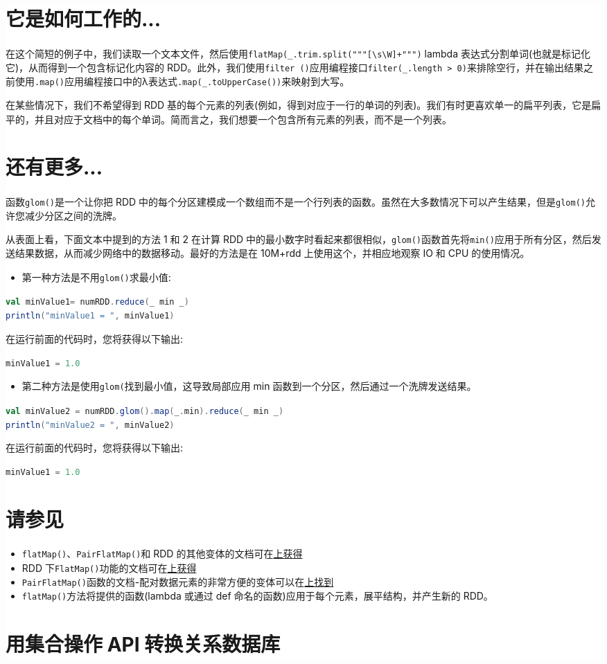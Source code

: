 # 它是如何工作的...

在这个简短的例子中，我们读取一个文本文件，然后使用`flatMap(_.trim.split("""[\s\W]+""")` lambda 表达式分割单词(也就是标记化它)，从而得到一个包含标记化内容的 RDD。此外，我们使用`filter ()`应用编程接口`filter(_.length > 0)`来排除空行，并在输出结果之前使用`.map()`应用编程接口中的λ表达式`.map(_.toUpperCase())`来映射到大写。

在某些情况下，我们不希望得到 RDD 基的每个元素的列表(例如，得到对应于一行的单词的列表)。我们有时更喜欢单一的扁平列表，它是扁平的，并且对应于文档中的每个单词。简而言之，我们想要一个包含所有元素的列表，而不是一个列表。

# 还有更多...

函数`glom()`是一个让你把 RDD 中的每个分区建模成一个数组而不是一个行列表的函数。虽然在大多数情况下可以产生结果，但是`glom()`允许您减少分区之间的洗牌。

从表面上看，下面文本中提到的方法 1 和 2 在计算 RDD 中的最小数字时看起来都很相似，`glom()`函数首先将`min()`应用于所有分区，然后发送结果数据，从而减少网络中的数据移动。最好的方法是在 10M+rdd 上使用这个，并相应地观察 IO 和 CPU 的使用情况。

*   第一种方法是不用`glom()`求最小值:

```scala
val minValue1= numRDD.reduce(_ min _) 
println("minValue1 = ", minValue1)
```

在运行前面的代码时，您将获得以下输出:

```scala
minValue1 = 1.0
```

*   第二种方法是使用`glom(`找到最小值，这导致局部应用 min 函数到一个分区，然后通过一个洗牌发送结果。

```scala
val minValue2 = numRDD.glom().map(_.min).reduce(_ min _) 
println("minValue2 = ", minValue2) 
```

在运行前面的代码时，您将获得以下输出:

```scala
minValue1 = 1.0  
```

# 请参见

*   `flatMap()`、`PairFlatMap()`和 RDD 的其他变体的文档可在[上获得](http://spark.apache.org/docs/latest/api/scala/index.html#org.apache.spark.api.java.JavaRDD)
*   RDD 下`FlatMap()`功能的文档可在[上获得](http://spark.apache.org/docs/2.0.0/api/scala/index.html#org.apache.spark.api.java.function.FlatMapFunction)
*   `PairFlatMap()`函数的文档-配对数据元素的非常方便的变体可以在[上找到](http://spark.apache.org/docs/2.0.0/api/scala/index.html#org.apache.spark.api.java.function.PairFlatMapFunction)
*   `flatMap()`方法将提供的函数(lambda 或通过 def 命名的函数)应用于每个元素，展平结构，并产生新的 RDD。

# 用集合操作 API 转换关系数据库
